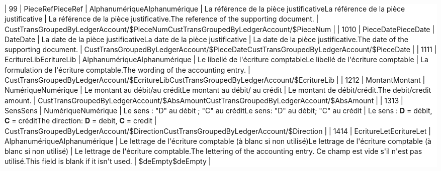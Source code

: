 | <span data-ttu-id="db62c-298">9</span><span class="sxs-lookup"><span data-stu-id="db62c-298">9</span></span>      | <span data-ttu-id="db62c-299">PieceRef</span><span class="sxs-lookup"><span data-stu-id="db62c-299">PieceRef</span></span>      | <span data-ttu-id="db62c-300">Alphanumérique</span><span class="sxs-lookup"><span data-stu-id="db62c-300">Alphanumérique</span></span> | <span data-ttu-id="db62c-301">La référence de la pièce justificative</span><span class="sxs-lookup"><span data-stu-id="db62c-301">La référence de la pièce justificative</span></span> | <span data-ttu-id="db62c-302">La référence de la pièce justificative.</span><span class="sxs-lookup"><span data-stu-id="db62c-302">The reference of the supporting document.</span></span> | <span data-ttu-id="db62c-303">CustTransGroupedByLedgerAccount/\$PieceNum</span><span class="sxs-lookup"><span data-stu-id="db62c-303">CustTransGroupedByLedgerAccount/\$PieceNum</span></span> |
| <span data-ttu-id="db62c-304">10</span><span class="sxs-lookup"><span data-stu-id="db62c-304">10</span></span>     | <span data-ttu-id="db62c-305">PieceDate</span><span class="sxs-lookup"><span data-stu-id="db62c-305">PieceDate</span></span>     | <span data-ttu-id="db62c-306">Date</span><span class="sxs-lookup"><span data-stu-id="db62c-306">Date</span></span>           | <span data-ttu-id="db62c-307">La date de la pièce justificative</span><span class="sxs-lookup"><span data-stu-id="db62c-307">La date de la pièce justificative</span></span> | <span data-ttu-id="db62c-308">La date de la pièce justificative.</span><span class="sxs-lookup"><span data-stu-id="db62c-308">The date of the supporting document.</span></span> | <span data-ttu-id="db62c-309">CustTransGroupedByLedgerAccount/\$PieceDate</span><span class="sxs-lookup"><span data-stu-id="db62c-309">CustTransGroupedByLedgerAccount/\$PieceDate</span></span> |
| <span data-ttu-id="db62c-310">11</span><span class="sxs-lookup"><span data-stu-id="db62c-310">11</span></span>     | <span data-ttu-id="db62c-311">EcritureLib</span><span class="sxs-lookup"><span data-stu-id="db62c-311">EcritureLib</span></span>   | <span data-ttu-id="db62c-312">Alphanumérique</span><span class="sxs-lookup"><span data-stu-id="db62c-312">Alphanumérique</span></span> | <span data-ttu-id="db62c-313">Le libellé de l'écriture comptable</span><span class="sxs-lookup"><span data-stu-id="db62c-313">Le libellé de l'écriture comptable</span></span> | <span data-ttu-id="db62c-314">La formulation de l'écriture comptable.</span><span class="sxs-lookup"><span data-stu-id="db62c-314">The wording of the accounting entry.</span></span> | <span data-ttu-id="db62c-315">CustTransGroupedByLedgerAccount/\$EcritureLib</span><span class="sxs-lookup"><span data-stu-id="db62c-315">CustTransGroupedByLedgerAccount/\$EcritureLib</span></span> |
| <span data-ttu-id="db62c-316">12</span><span class="sxs-lookup"><span data-stu-id="db62c-316">12</span></span>     | <span data-ttu-id="db62c-317">Montant</span><span class="sxs-lookup"><span data-stu-id="db62c-317">Montant</span></span>       | <span data-ttu-id="db62c-318">Numérique</span><span class="sxs-lookup"><span data-stu-id="db62c-318">Numérique</span></span>      | <span data-ttu-id="db62c-319">Le montant au débit/au crédit</span><span class="sxs-lookup"><span data-stu-id="db62c-319">Le montant au débit/ au crédit</span></span> | <span data-ttu-id="db62c-320">Le montant de débit/crédit.</span><span class="sxs-lookup"><span data-stu-id="db62c-320">The debit/credit amount.</span></span> | <span data-ttu-id="db62c-321">CustTransGroupedByLedgerAccount/\$AbsAmount</span><span class="sxs-lookup"><span data-stu-id="db62c-321">CustTransGroupedByLedgerAccount/\$AbsAmount</span></span> |
| <span data-ttu-id="db62c-322">13</span><span class="sxs-lookup"><span data-stu-id="db62c-322">13</span></span>     | <span data-ttu-id="db62c-323">Sens</span><span class="sxs-lookup"><span data-stu-id="db62c-323">Sens</span></span>          | <span data-ttu-id="db62c-324">Numérique</span><span class="sxs-lookup"><span data-stu-id="db62c-324">Numérique</span></span>      | <span data-ttu-id="db62c-325">Le sens : "D" au débit ; "C" au crédit</span><span class="sxs-lookup"><span data-stu-id="db62c-325">Le sens: "D" au débit; "C" au crédit</span></span> | <span data-ttu-id="db62c-326">Le sens : **D** = débit, **C** = crédit</span><span class="sxs-lookup"><span data-stu-id="db62c-326">The direction: **D** = debit, **C** = credit</span></span> | <span data-ttu-id="db62c-327">CustTransGroupedByLedgerAccount/\$Direction</span><span class="sxs-lookup"><span data-stu-id="db62c-327">CustTransGroupedByLedgerAccount/\$Direction</span></span> |
| <span data-ttu-id="db62c-328">14</span><span class="sxs-lookup"><span data-stu-id="db62c-328">14</span></span>     | <span data-ttu-id="db62c-329">EcritureLet</span><span class="sxs-lookup"><span data-stu-id="db62c-329">EcritureLet</span></span>   | <span data-ttu-id="db62c-330">Alphanumérique</span><span class="sxs-lookup"><span data-stu-id="db62c-330">Alphanumérique</span></span> | <span data-ttu-id="db62c-331">Le lettrage de l'écriture comptable (à blanc si non utilisé)</span><span class="sxs-lookup"><span data-stu-id="db62c-331">Le lettrage de l'écriture comptable (à blanc si non utilisé)</span></span> | <span data-ttu-id="db62c-332">Le lettrage de l'écriture comptable.</span><span class="sxs-lookup"><span data-stu-id="db62c-332">The lettering of the accounting entry.</span></span> <span data-ttu-id="db62c-333">Ce champ est vide s'il n'est pas utilisé.</span><span class="sxs-lookup"><span data-stu-id="db62c-333">This field is blank if it isn't used.</span></span> | <span data-ttu-id="db62c-334">\$deEmpty</span><span class="sxs-lookup"><span data-stu-id="db62c-334">\$deEmpty</span></span> |